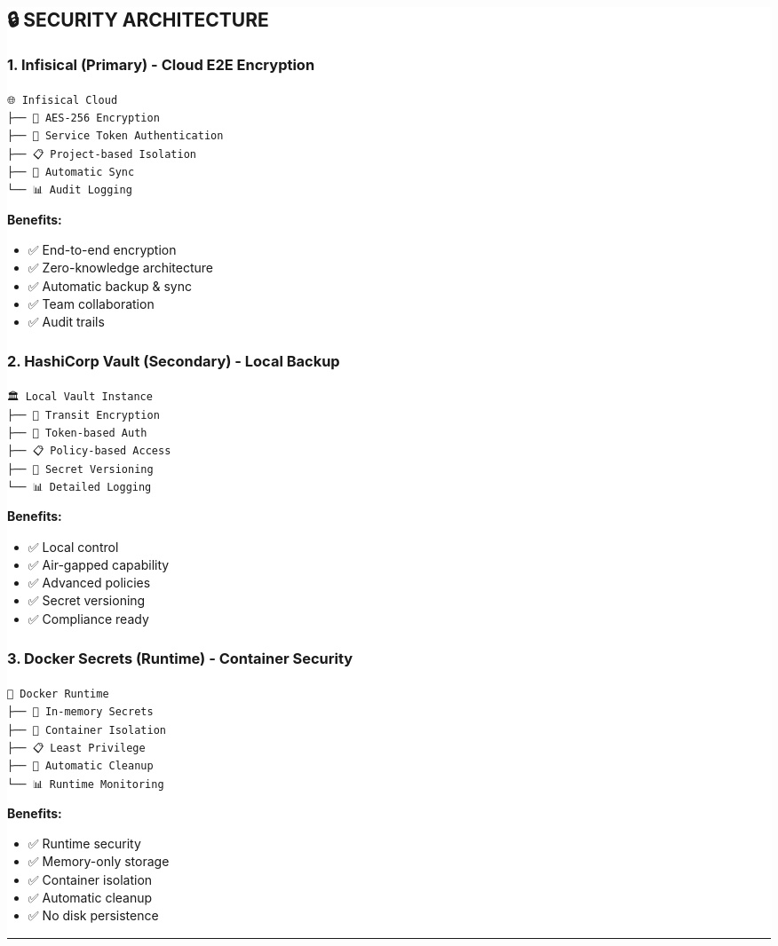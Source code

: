 
## 🔒 **SECURITY ARCHITECTURE**

### **1. Infisical (Primary) - Cloud E2E Encryption**
```
🌐 Infisical Cloud
├── 🔐 AES-256 Encryption
├── 🔑 Service Token Authentication
├── 📋 Project-based Isolation
├── 🔄 Automatic Sync
└── 📊 Audit Logging
```

**Benefits:**
- ✅ End-to-end encryption
- ✅ Zero-knowledge architecture
- ✅ Automatic backup & sync
- ✅ Team collaboration
- ✅ Audit trails

### **2. HashiCorp Vault (Secondary) - Local Backup**
```
🏛️ Local Vault Instance
├── 🔐 Transit Encryption
├── 🔑 Token-based Auth
├── 📋 Policy-based Access
├── 🔄 Secret Versioning
└── 📊 Detailed Logging
```

**Benefits:**
- ✅ Local control
- ✅ Air-gapped capability
- ✅ Advanced policies
- ✅ Secret versioning
- ✅ Compliance ready

### **3. Docker Secrets (Runtime) - Container Security**
```
🐳 Docker Runtime
├── 🔐 In-memory Secrets
├── 🔑 Container Isolation
├── 📋 Least Privilege
├── 🔄 Automatic Cleanup
└── 📊 Runtime Monitoring
```

**Benefits:**
- ✅ Runtime security
- ✅ Memory-only storage
- ✅ Container isolation
- ✅ Automatic cleanup
- ✅ No disk persistence

---